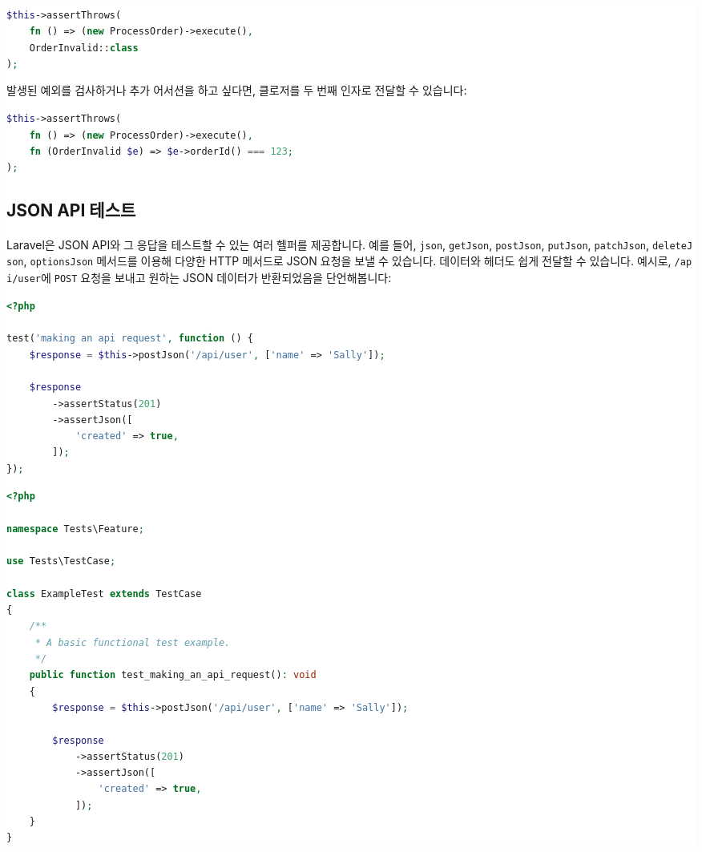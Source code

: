```php
$this->assertThrows(
    fn () => (new ProcessOrder)->execute(),
    OrderInvalid::class
);
```

발생된 예외를 검사하거나 추가 어서션을 하고 싶다면, 클로저를 두 번째 인자로 전달할 수 있습니다:

```php
$this->assertThrows(
    fn () => (new ProcessOrder)->execute(),
    fn (OrderInvalid $e) => $e->orderId() === 123;
);
```

<a name="testing-json-apis"></a>
## JSON API 테스트

Laravel은 JSON API와 그 응답을 테스트할 수 있는 여러 헬퍼를 제공합니다. 예를 들어, `json`, `getJson`, `postJson`, `putJson`, `patchJson`, `deleteJson`, `optionsJson` 메서드를 이용해 다양한 HTTP 메서드로 JSON 요청을 보낼 수 있습니다. 데이터와 헤더도 쉽게 전달할 수 있습니다. 예시로, `/api/user`에 `POST` 요청을 보내고 원하는 JSON 데이터가 반환되었음을 단언해봅니다:

```php tab=Pest
<?php

test('making an api request', function () {
    $response = $this->postJson('/api/user', ['name' => 'Sally']);

    $response
        ->assertStatus(201)
        ->assertJson([
            'created' => true,
        ]);
});
```

```php tab=PHPUnit
<?php

namespace Tests\Feature;

use Tests\TestCase;

class ExampleTest extends TestCase
{
    /**
     * A basic functional test example.
     */
    public function test_making_an_api_request(): void
    {
        $response = $this->postJson('/api/user', ['name' => 'Sally']);

        $response
            ->assertStatus(201)
            ->assertJson([
                'created' => true,
            ]);
    }
}
```
